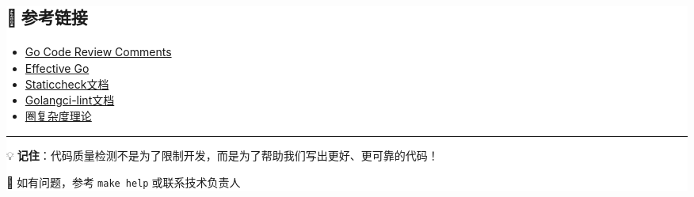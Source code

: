 ## 🔗 参考链接

- [Go Code Review Comments](https://github.com/golang/go/wiki/CodeReviewComments)
- [Effective Go](https://golang.org/doc/effective_go.html)
- [Staticcheck文档](https://staticcheck.io/)
- [Golangci-lint文档](https://golangci-lint.run/)
- [圈复杂度理论](https://en.wikipedia.org/wiki/Cyclomatic_complexity)

---

💡 **记住**：代码质量检测不是为了限制开发，而是为了帮助我们写出更好、更可靠的代码！

🤖 如有问题，参考 `make help` 或联系技术负责人